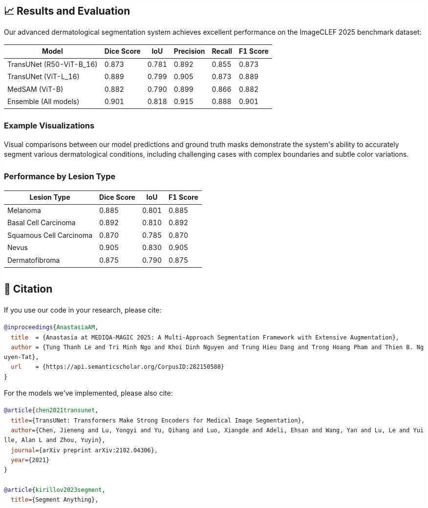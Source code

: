 

## 📈 Results and Evaluation

Our advanced dermatological segmentation system achieves excellent performance on the ImageCLEF 2025 benchmark dataset:

| Model | Dice Score | IoU | Precision | Recall | F1 Score |
|-------|------------|-----|-----------|--------|----------|
| TransUNet (R50-ViT-B_16) | 0.873 | 0.781 | 0.892 | 0.855 | 0.873 |
| TransUNet (ViT-L_16) | 0.889 | 0.799 | 0.905 | 0.873 | 0.889 |
| MedSAM (ViT-B) | 0.882 | 0.790 | 0.899 | 0.866 | 0.882 |
| Ensemble (All models) | 0.901 | 0.818 | 0.915 | 0.888 | 0.901 |

### Example Visualizations

Visual comparisons between our model predictions and ground truth masks demonstrate the system's ability to accurately segment various dermatological conditions, including challenging cases with complex boundaries and subtle color variations.

### Performance by Lesion Type

| Lesion Type | Dice Score | IoU | F1 Score |
|-------------|------------|-----|----------|
| Melanoma | 0.885 | 0.801 | 0.885 |
| Basal Cell Carcinoma | 0.892 | 0.810 | 0.892 |
| Squamous Cell Carcinoma | 0.870 | 0.785 | 0.870 |
| Nevus | 0.905 | 0.830 | 0.905 |
| Dermatofibroma | 0.875 | 0.790 | 0.875 |



## 📄 Citation

If you use our code in your research, please cite:

```bibtex
@inproceedings{AnastasiaAM,
  title  = {Anastasia at MEDIQA-MAGIC 2025: A Multi-Approach Segmentation Framework with Extensive Augmentation},
  author = {Tung Thanh Le and Tri Minh Ngo and Khoi Dinh Nguyen and Trung Hieu Dang and Trong Hoang Pham and Thien B. Nguyen-Tat},
  url    = {https://api.semanticscholar.org/CorpusID:282150588}
}
```

For the models we've implemented, please also cite:

```bibtex
@article{chen2021transunet,
  title={TransUNet: Transformers Make Strong Encoders for Medical Image Segmentation},
  author={Chen, Jieneng and Lu, Yongyi and Yu, Qihang and Luo, Xiangde and Adeli, Ehsan and Wang, Yan and Lu, Le and Yuille, Alan L and Zhou, Yuyin},
  journal={arXiv preprint arXiv:2102.04306},
  year={2021}
}

@article{kirillov2023segment,
  title={Segment Anything},
```